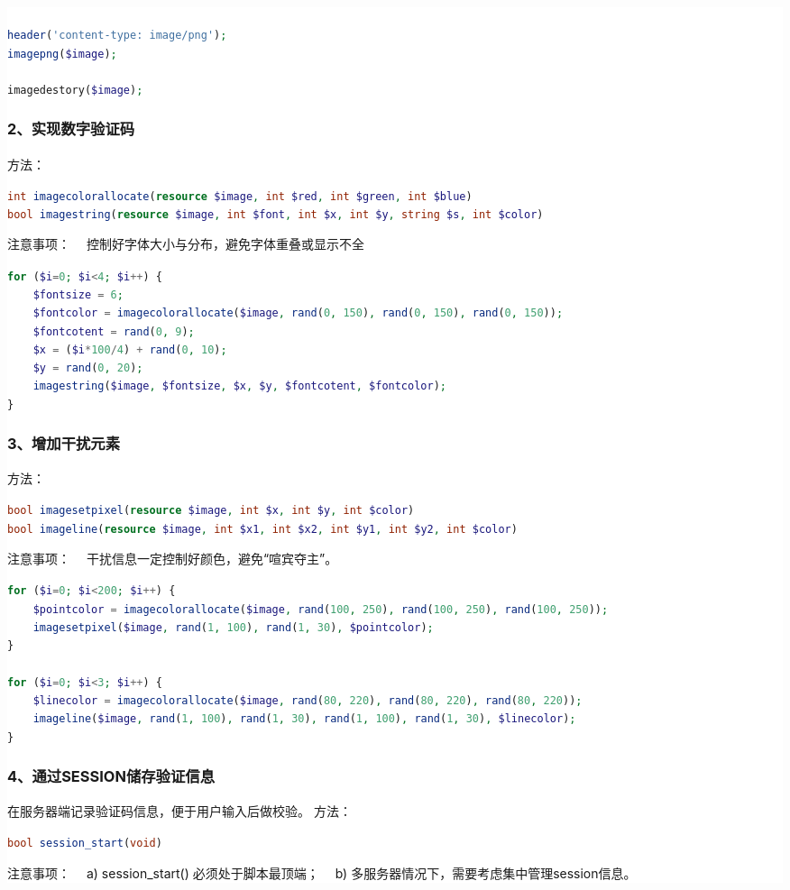 ```php

header('content-type: image/png');
imagepng($image);

imagedestory($image);
```

### 2、实现数字验证码
方法：
```php
int imagecolorallocate(resource $image, int $red, int $green, int $blue)
bool imagestring(resource $image, int $font, int $x, int $y, string $s, int $color)
```
注意事项：
&emsp;控制好字体大小与分布，避免字体重叠或显示不全
```php
for ($i=0; $i<4; $i++) {
	$fontsize = 6;
	$fontcolor = imagecolorallocate($image, rand(0, 150), rand(0, 150), rand(0, 150));
	$fontcotent = rand(0, 9);
	$x = ($i*100/4) + rand(0, 10);
	$y = rand(0, 20);
	imagestring($image, $fontsize, $x, $y, $fontcotent, $fontcolor);
}
```

### 3、增加干扰元素
方法：
```php
bool imagesetpixel(resource $image, int $x, int $y, int $color)
bool imageline(resource $image, int $x1, int $x2, int $y1, int $y2, int $color)
```
注意事项：
&emsp;干扰信息一定控制好颜色，避免“喧宾夺主”。
```php
for ($i=0; $i<200; $i++) {
	$pointcolor = imagecolorallocate($image, rand(100, 250), rand(100, 250), rand(100, 250));
	imagesetpixel($image, rand(1, 100), rand(1, 30), $pointcolor);
}

for ($i=0; $i<3; $i++) {
	$linecolor = imagecolorallocate($image, rand(80, 220), rand(80, 220), rand(80, 220));
	imageline($image, rand(1, 100), rand(1, 30), rand(1, 100), rand(1, 30), $linecolor);
}
```

### 4、通过SESSION储存验证信息
在服务器端记录验证码信息，便于用户输入后做校验。
方法：
```php
bool session_start(void)
```
注意事项：
&emsp;a) session_start() 必须处于脚本最顶端；
&emsp;b) 多服务器情况下，需要考虑集中管理session信息。